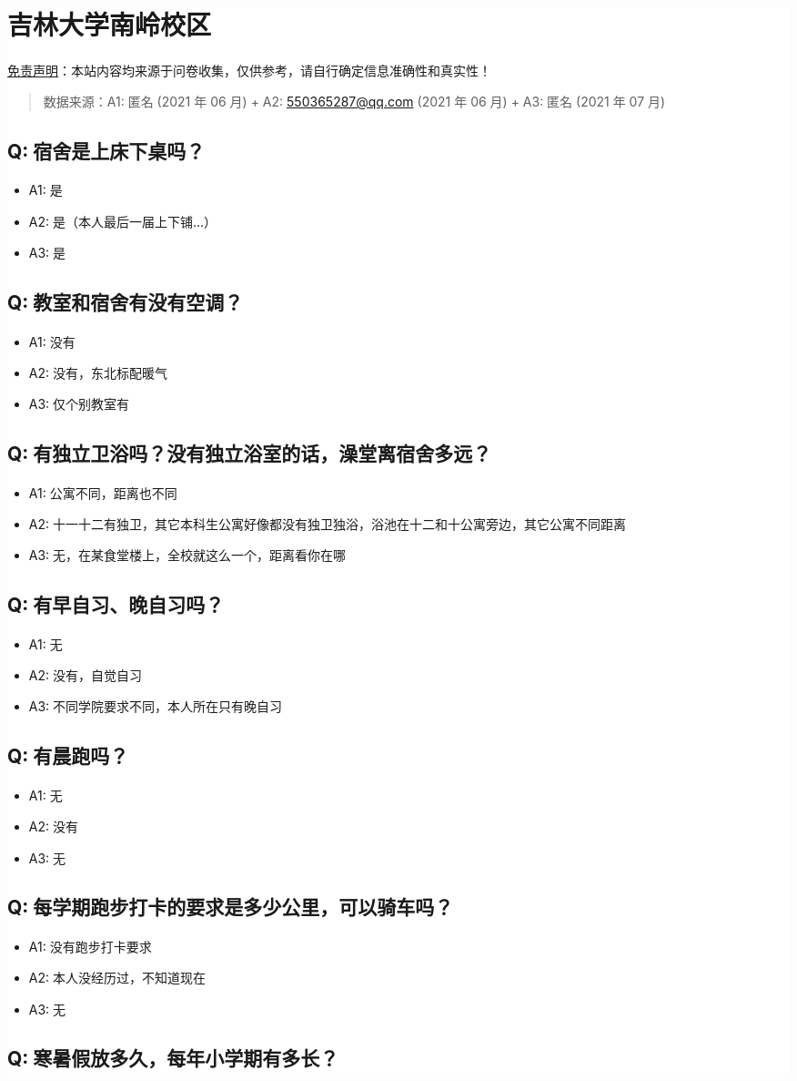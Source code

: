 # 吉林大学南岭校区

[免责声明](https://colleges.chat/#_3)：本站内容均来源于问卷收集，仅供参考，请自行确定信息准确性和真实性！

> 数据来源：A1: 匿名 (2021 年 06 月) + A2: 550365287@qq.com (2021 年 06 月) + A3: 匿名 (2021 年 07 月)

## Q: 宿舍是上床下桌吗？

- A1: 是

- A2: 是（本人最后一届上下铺...）

- A3: 是

## Q: 教室和宿舍有没有空调？

- A1: 没有

- A2: 没有，东北标配暖气

- A3: 仅个别教室有

## Q: 有独立卫浴吗？没有独立浴室的话，澡堂离宿舍多远？

- A1: 公寓不同，距离也不同

- A2: 十一十二有独卫，其它本科生公寓好像都没有独卫独浴，浴池在十二和十公寓旁边，其它公寓不同距离

- A3: 无，在某食堂楼上，全校就这么一个，距离看你在哪

## Q: 有早自习、晚自习吗？

- A1: 无

- A2: 没有，自觉自习

- A3: 不同学院要求不同，本人所在只有晚自习

## Q: 有晨跑吗？

- A1: 无

- A2: 没有

- A3: 无

## Q: 每学期跑步打卡的要求是多少公里，可以骑车吗？

- A1: 没有跑步打卡要求

- A2: 本人没经历过，不知道现在

- A3: 无

## Q: 寒暑假放多久，每年小学期有多长？
